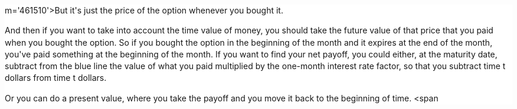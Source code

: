   m='461510'>But</span> <span m='461620'>it's</span> <span
  m='461800'>just</span> <span m='462190'>the</span> <span
  m='462310'>price</span> <span m='462850'>of</span> <span m='463000'>the</span>
  <span m='463120'>option</span> <span m='463460'>whenever</span> <span
  m='463720'>you</span> <span m='463810'>bought</span> <span
  m='464080'>it.</span> </p><p><span m='465560'>And</span> <span
  m='465680'>then</span> <span m='466370'>if</span> <span m='466490'>you</span>
  <span m='466550'>want</span> <span m='466670'>to</span> <span
  m='466730'>take</span> <span m='466940'>into</span> <span
  m='467120'>account</span> <span m='467390'>the</span> <span
  m='467480'>time</span> <span m='467780'>value</span> <span
  m='468080'>of</span> <span m='468170'>money,</span> <span
  m='469010'>you</span> <span m='469160'>should</span> <span
  m='469430'>take</span> <span m='469760'>the</span> <span
  m='470330'>future</span> <span m='470780'>value</span> <span
  m='471890'>of</span> <span m='472070'>that</span> <span
  m='472670'>price</span> <span m='473030'>that</span> <span
  m='473180'>you</span> <span m='473300'>paid</span> <span
  m='474050'>when</span> <span m='474200'>you</span> <span
  m='474290'>bought</span> <span m='474500'>the</span> <span
  m='474650'>option.</span> <span m='475440'>So</span> <span
  m='475490'>if</span> <span m='475580'>you</span> <span
  m='475640'>bought</span> <span m='475880'>the</span> <span
  m='476000'>option</span> <span m='476660'>in</span> <span
  m='477200'>the</span> <span m='477260'>beginning</span> <span
  m='477560'>of</span> <span m='477620'>the</span> <span m='477710'>month</span>
  <span m='478580'>and</span> <span m='478760'>it</span> <span
  m='479090'>expires</span> <span m='479720'>at</span> <span
  m='479780'>the</span> <span m='479960'>end</span> <span m='480110'>of</span>
  <span m='480170'>the</span> <span m='480260'>month,</span> <span
  m='481280'>you've</span> <span m='481460'>paid</span> <span
  m='481730'>something</span> <span m='482030'>at</span> <span
  m='482090'>the</span> <span m='482180'>beginning</span> <span
  m='482480'>of</span> <span m='482540'>the</span> <span
  m='482600'>month.</span> <span m='483200'>If</span> <span
  m='483320'>you</span> <span m='483410'>want</span> <span m='483560'>to</span>
  <span m='483620'>find</span> <span m='483920'>your</span> <span
  m='484070'>net</span> <span m='484880'>payoff,</span> <span
  m='485480'>you</span> <span m='485600'>could</span> <span
  m='485750'>either,</span> <span m='487890'>at</span> <span
  m='488140'>the</span> <span m='488240'>maturity</span> <span
  m='488690'>date,</span> <span m='489830'>subtract</span> <span
  m='490730'>from</span> <span m='490910'>the</span> <span
  m='491030'>blue</span> <span m='491210'>line</span> <span
  m='492350'>the</span> <span m='492470'>value</span> <span m='492920'>of</span>
  <span m='493010'>what</span> <span m='493160'>you</span> <span
  m='493250'>paid</span> <span m='494300'>multiplied</span> <span
  m='494960'>by</span> <span m='495500'>the</span> <span
  m='495890'>one-month</span> <span m='496430'>interest</span> <span
  m='496730'>rate</span> <span m='496940'>factor,</span> <span
  m='497990'>so</span> <span m='498170'>that</span> <span m='498350'>you</span>
  <span m='498470'>subtract</span> <span m='500270'>time</span> <span
  m='500620'>t</span> <span m='500900'>dollars</span> <span
  m='501950'>from</span> <span m='502190'>time</span> <span m='502520'>t</span>
  <span m='502680'>dollars.</span> </p><p><span m='504320'>Or</span> <span
  m='504470'>you</span> <span m='504560'>can</span> <span m='504710'>do</span>
  <span m='504800'>a</span> <span m='504860'>present</span> <span
  m='505160'>value,</span> <span m='505550'>where</span> <span
  m='505640'>you</span> <span m='505760'>take</span> <span m='505940'>the</span>
  <span m='506100'>payoff</span> <span m='506870'>and</span> <span
  m='506990'>you</span> <span m='507050'>move</span> <span m='507230'>it</span>
  <span m='507290'>back</span> <span m='507560'>to</span> <span
  m='507710'>the</span> <span m='507800'>beginning</span> <span
  m='508100'>of</span> <span m='508160'>time.</span> <span
